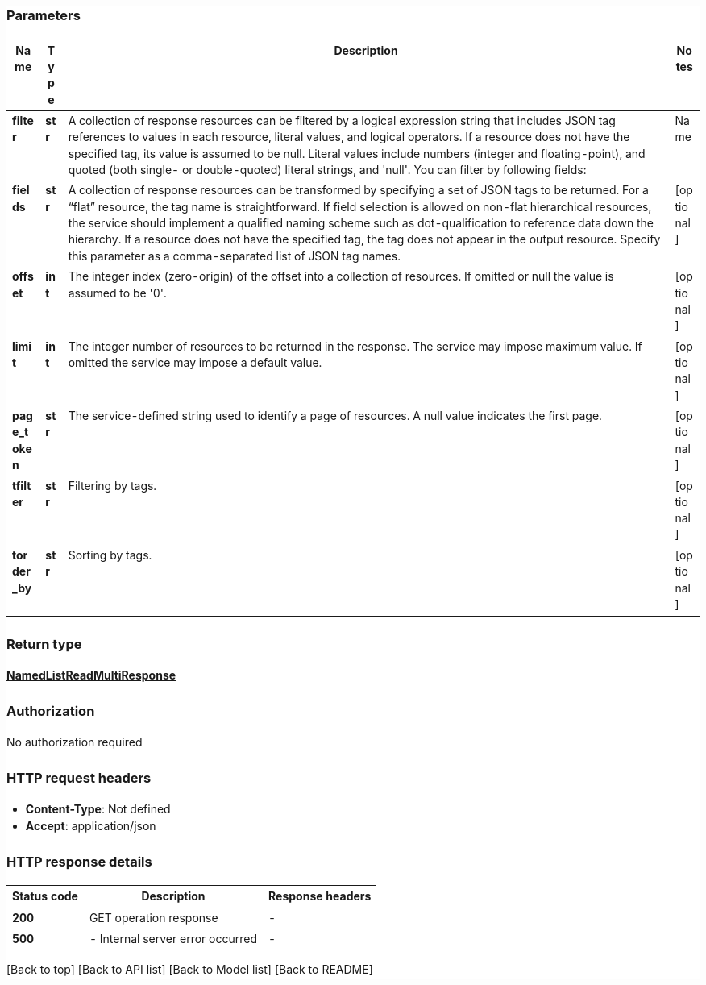 

### Parameters


Name | Type | Description  | Notes
------------- | ------------- | ------------- | -------------
 **filter** | **str**| A collection of response resources can be filtered by a logical expression string that includes JSON tag references to values in each resource, literal values, and logical operators. If a resource does not have the specified tag, its value is assumed to be null.  Literal values include numbers (integer and floating-point), and quoted (both single- or double-quoted) literal strings, and &#39;null&#39;.  You can filter by following fields:  | Name               | type   | Supported Ops    | | ------------------ | ------ | ---------------- | | type               | string | &#x3D;&#x3D;, !&#x3D;           | | items              | string | ~, !~            | | items_described    | string | &#x3D;&#x3D;               |  Grouping operators (and, or, not, ()) are not supported between different fields.  | [optional] 
 **fields** | **str**|   A collection of response resources can be transformed by specifying a set of JSON tags to be returned. For a “flat” resource, the tag name is straightforward. If field selection is allowed on non-flat hierarchical resources, the service should implement a qualified naming scheme such as dot-qualification to reference data down the hierarchy. If a resource does not have the specified tag, the tag does not appear in the output resource.  Specify this parameter as a comma-separated list of JSON tag names.         | [optional] 
 **offset** | **int**|   The integer index (zero-origin) of the offset into a collection of resources. If omitted or null the value is assumed to be &#39;0&#39;.          | [optional] 
 **limit** | **int**|   The integer number of resources to be returned in the response. The service may impose maximum value. If omitted the service may impose a default value.          | [optional] 
 **page_token** | **str**|   The service-defined string used to identify a page of resources. A null value indicates the first page.          | [optional] 
 **tfilter** | **str**| Filtering by tags. | [optional] 
 **torder_by** | **str**| Sorting by tags. | [optional] 

### Return type

[**NamedListReadMultiResponse**](NamedListReadMultiResponse.md)

### Authorization

No authorization required

### HTTP request headers

 - **Content-Type**: Not defined
 - **Accept**: application/json

### HTTP response details

| Status code | Description | Response headers |
|-------------|-------------|------------------|
**200** | GET operation response |  -  |
**500** |  - Internal server error occurred |  -  |

[[Back to top]](#) [[Back to API list]](../README.md#documentation-for-api-endpoints) [[Back to Model list]](../README.md#documentation-for-models) [[Back to README]](../README.md)
